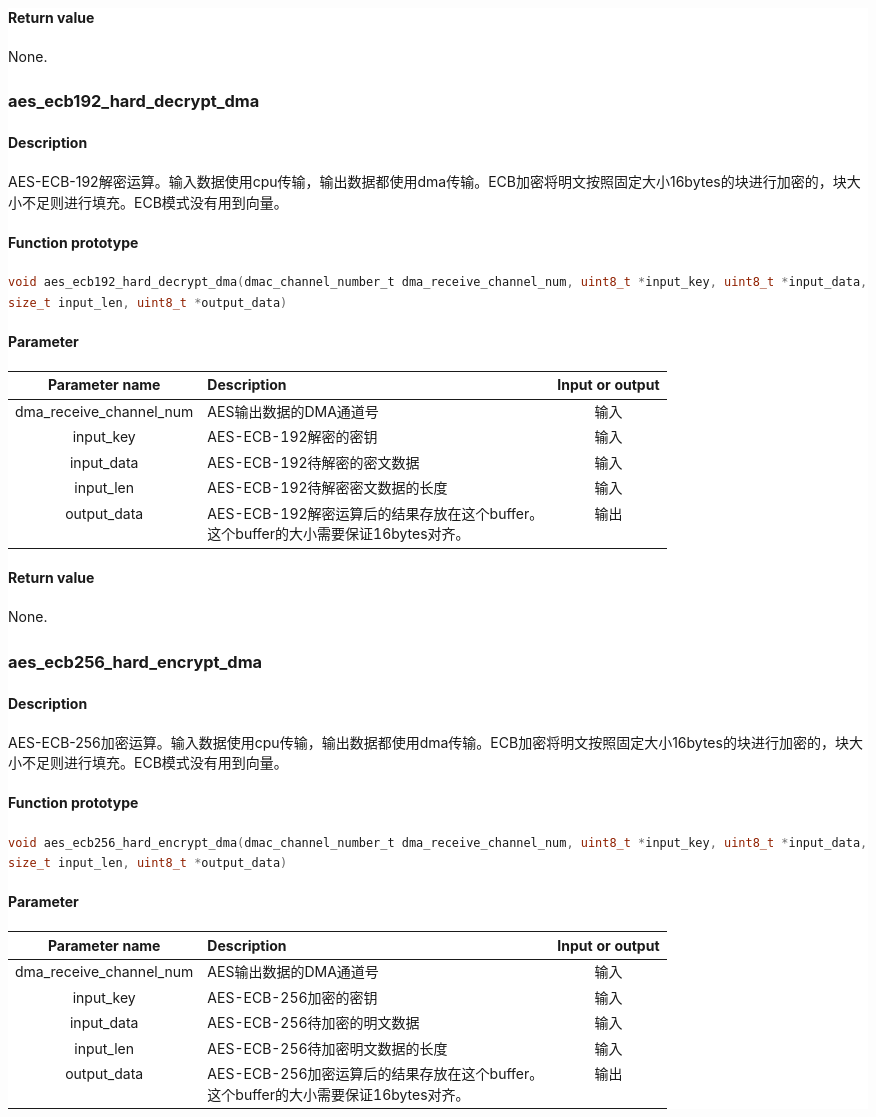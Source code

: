 #### Return value

None.

### aes\_ecb192\_hard\_decrypt\_dma

#### Description

AES-ECB-192解密运算。输入数据使用cpu传输，输出数据都使用dma传输。ECB加密将明文按照固定大小16bytes的块进行加密的，块大小不足则进行填充。ECB模式没有用到向量。

#### Function prototype

```c
void aes_ecb192_hard_decrypt_dma(dmac_channel_number_t dma_receive_channel_num, uint8_t *input_key, uint8_t *input_data, size_t input_len, uint8_t *output_data)
```

#### Parameter

|       Parameter name       |                                       Description                                       | Input or output |
| :------------------------: | :-------------------------------------------------------------------------------------- | :-------------: |
| dma\_receive\_channel\_num | AES输出数据的DMA通道号                                                                  |      输入       |
|         input\_key         | AES-ECB-192解密的密钥                                                                   |      输入       |
|        input\_data         | AES-ECB-192待解密的密文数据                                                             |      输入       |
|         input\_len         | AES-ECB-192待解密密文数据的长度                                                         |      输入       |
|        output\_data        | AES-ECB-192解密运算后的结果存放在这个buffer。<br/>这个buffer的大小需要保证16bytes对齐。 |      输出       |

#### Return value

None.

### aes\_ecb256\_hard\_encrypt\_dma

#### Description

AES-ECB-256加密运算。输入数据使用cpu传输，输出数据都使用dma传输。ECB加密将明文按照固定大小16bytes的块进行加密的，块大小不足则进行填充。ECB模式没有用到向量。

#### Function prototype

```c
void aes_ecb256_hard_encrypt_dma(dmac_channel_number_t dma_receive_channel_num, uint8_t *input_key, uint8_t *input_data, size_t input_len, uint8_t *output_data)
```

#### Parameter

|       Parameter name       |                                       Description                                       | Input or output |
| :------------------------: | :-------------------------------------------------------------------------------------- | :-------------: |
| dma\_receive\_channel\_num | AES输出数据的DMA通道号                                                                  |      输入       |
|         input\_key         | AES-ECB-256加密的密钥                                                                   |      输入       |
|        input\_data         | AES-ECB-256待加密的明文数据                                                             |      输入       |
|         input\_len         | AES-ECB-256待加密明文数据的长度                                                         |      输入       |
|        output\_data        | AES-ECB-256加密运算后的结果存放在这个buffer。<br/>这个buffer的大小需要保证16bytes对齐。 |      输出       |
